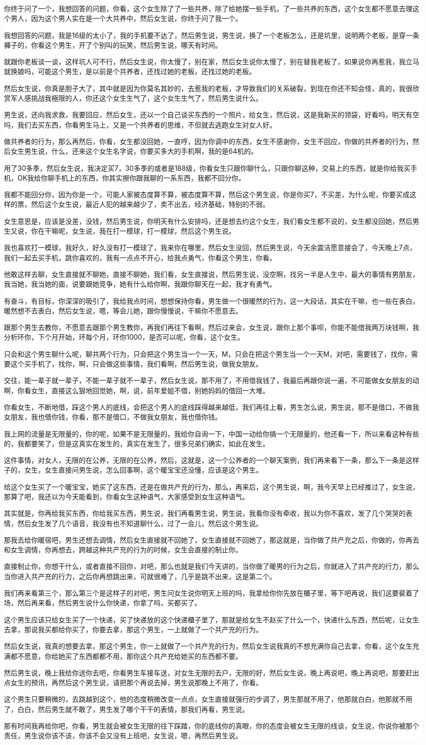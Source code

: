 你终于问了一个，我想回答的问题，你看，这个女生除了了一些共养，除了给她摆一些手机，了一些共养的东西，这个女生都不愿意去理这个男人，因为这个男人实在是一个大共养中，然后女生说，你终于问了我一个。

我想回答的问题，我是16级的太小了，我的手机要不达了，然后男生说，男生说，换了一个老板怎么，还是坑里，说明两个老板，是穿一条褲子的，你看这个男生，开了个别叫的玩笑，然后男生说，哪天有时间。

就跟你老板谈一谈，这样坑人可不行，然后女生说，你太慢了，别在家，然后女生说你太慢了，别在替我老板了，如果说你再惹我，我立马就换娘吗，可能这个男生，是以前是个共养者，还找过她的老板，还找过她的老板。

然后女生说，你真是胆子大了，其中就是因为你莫名其妙的，去惹我的老板，才导致我们的关系破裂，到现在你还不知会怪，真的，我很欣赏军人感挑战我極限的人，你还这个女生生气了，这个女生生气了，然后男生说什么。

男生说，还向我求救，我要回应，然后女生，还以一个自己谈买东西的一个照片，给女生，然后说，这是我新买的领袋，好看吗，明天有空吗，我们去买东西，你看男生马上，又是一个共养者的思维，不但就去逃跑女生对女人好。

做共养者的行为，那么再然后，你看，女生都没回她，一直哼，因为你调中的东西，女生不感谢你，女生不回应，你做的共养者的行为，然后女生男生说，什么，还来这个女生名字说，你要买多大的手机啊，我的是64机的。

用了30多季，然后女生说，我决定买7，30多季的或者是188级，你看女生只跟你聊什么，只跟你聊这种，交易上的东西，就是你给我买手机，OK我给你聊手机上的东西，你其实擦你跟我聊的一系东西，我都不回分你。

我都不能回分你，因为你是一个，可能人家被态度算不算，被态度算不算，然后这个男生说，你是你买7，不买差，为什么呢，你要买成这样的票，然后这个女生说，最近人犯的越来越少了，卖不出去，经济基础，特别的不弱。

女生意思是，应该是没差，没钱，然后男生说，你明天有什么安排吗，还是想去约这个女生，我们看女生都不说的，女生都没回她，然后男生又说，你在干嘛呢，女生说，我在打一模球，打一模球，然后这个男生说。

我也喜欢打一模球，我好久，好久没有打一模球了，我来你在哪里，然后女生没回，然后男生说，今天余震洁愿意接会了，今天晚上7点，我们一起去买手机，跳你喜欢的，我有一点点不开心，给我点勇气，你看这个男生，你看。

他敢这样去聊，女生直接就不聊她，直接不聊她，我们看，女生直接说，然后男生说，没空啊，找另一半是人生中，最大的事情有男朋友，我当她，我当她的面，说要跟她竞争，她有什么给你啊，我跟你聊天在一起，我才有勇气。

有奋斗，有目标，你深深的吸引了，我给我点时间，想想保持你看，男生做一个很暖然的行为，这一大段话，其实在干嘛，也一些在表白，暖然想不去表白，然后女生说，嗯，等会儿她，跟你慢慢说，干嘛你不愿意去。

跟那个男生去教你，不愿意去跟那个男生教你，再我们再往下看啊，然后过来会，女生说，跟你上那个事呗，你能不能借我两万块钱啊，我分析环你，下个月开始，环每个月，环你1000，是否可以呢，你看，这个女生。

只会和这个男生聊什么呢，聊共两个行为，只会把这个男生当一个一天，M，只会在把这个男生当一个一天M，对吧，需要钱了，找你，需要这个买手机了，找你，啊，只会做这些事情，我们看啊，然后男生说，做我女朋友。

交往，能一辈子就一辈子，不能一辈子就不一辈子，然后女生说，那不用了，不用借我钱了，我最后再跟你说一遍，不可能做女女朋友的动啊，你看女生，直接这么狠地回觉她，啊，说，前年爱姐不借，别她妈妈的借回一大堆。

你看女生，不断地借，踩这个男人的底线，会把这个男人的底线踩得越来越低，我们再往上看，男生怎么说，男生说，那不是借口，不做我女朋友，我也借你钱，你看，那不是借口，不做我女朋友，我也借你钱。

我上网的流量是无限量的，你的呢，如果不是无限量的，我给你自询一下，中国一动给你搞一个无限量的，他还看一下，所以来看这种有些的，我都要笑了，但是这真实在发生的，真实在发生了，很多兄弟们确实，如此在发生。

这件事情，对女人，无限的在公养，无限的在公养，然后，这就是，这一个公养者的一个聊天案例，我们再来看下一条，那么下一条是这样子的，女生，女生直接问男生说，怎么回事啊，这个暖宝宝还没懂，应该是这个男生。

给这个女生买了一个暖宝宝，她买了这东西，还是在做共产充的行为，那么，再来后，这个男生说，啊，我今天早上已经推过了，女生说，那算了吧，我还以为今天能看到，你看女生这种语气，大家感受到女生这种语气。

其实就是，你再给我买东西，你给我买东西，男生说，我们再看男生说，男生说，我看你没有牵收，我以为你不喜欢，发了几个哭哭的表情，然后女生发了几个语音，我没有也不知道聊什么，过了一会儿，然后这个男生说。

那我去给你暖宿吧，男生还想去调情，然后女生直接就不回她了，女生直接就不回她了，那这就是，当你做了共产充之后，你做的，你再去和女生调情，你再想去，跨越这种共产充的行为的时候，女生会直接的制止你。

直接制止你，你想干什么，或者直接不回你，对吧，那么也就是我们今天讲的，当你做了暖男的行为之后，你就进入了共产充的行力，那么当你进入共产充的行力，之后你再想跳出来，可就很难了，几乎是跳不出来，这是第二个。

我们再来看第三个，那么第三个是这样子的对吧，男生问女生说你明天上班的吗，我拿给你你先放在櫃子里，等下吧再说，我们这要裴着了场，然后再来看，然后男生说什么你快递，你拿了吗，买都买了。

这个男生应该只给女生买了一个快递，买了快递放的这个快递櫃子里了，那就是给女生不赵买了什么一个，快递什么东西，然后呢，让女生去拿，那说我买都给你买了，你要去拿，那这个男生，一上就做了一个共产充的行为。

然后女生说，我真的想要去拿，那这个男生，你一上就做了一个共产充的行为，然后女生说我真的不想充满你自己去拿，你看，这个女生充满都不愿意，你给她买了东西都都不用，那你这个共产充给她买的东西都不要。

然后男生说，晚上我给你送你去吧，你看男生车接车送，对女生无限的去户，无限的好，然后女生说，晚上再说吧，晚上再说吧，那要赶出点女生的预讯，再然后这个男生说，请把那个再说去掉，男生说那晚上不用了，你看。

这个男生只要稍微的，去跳越到这个，他的态度稍微改变一点点，女生直接就强行的步调了，男生那就不用了，他那就白白，他那就不用了，白白，然后男生就不敢了，男生发了哪个干干的表情，那我们再看，男生说。

那有时间我再给你吧，你看，男生就会被女生无限的往下踩踏，你的底线你的真眼，你的态度会被女生无限的线谈，女生说，你说你被那个责任，男生说你该不该，你该不会又没有上班吧，女生说，嗯，再然后男生说。
